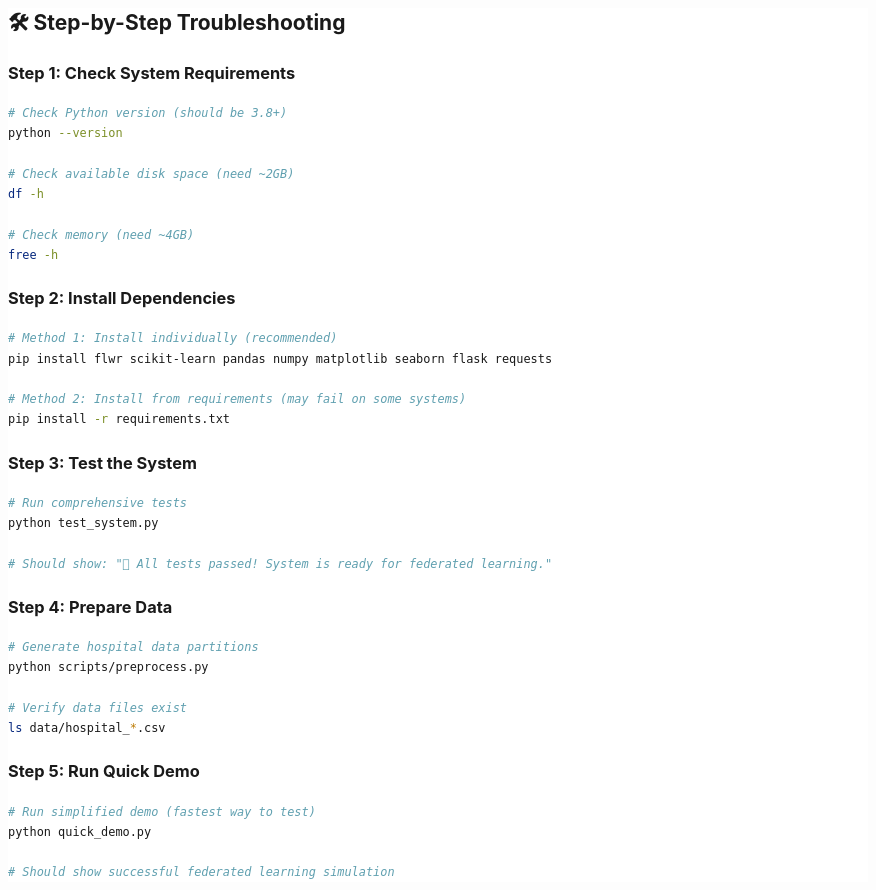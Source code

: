 ## 🛠️ Step-by-Step Troubleshooting

### Step 1: Check System Requirements

```bash
# Check Python version (should be 3.8+)
python --version

# Check available disk space (need ~2GB)
df -h

# Check memory (need ~4GB)
free -h
```

### Step 2: Install Dependencies

```bash
# Method 1: Install individually (recommended)
pip install flwr scikit-learn pandas numpy matplotlib seaborn flask requests

# Method 2: Install from requirements (may fail on some systems)
pip install -r requirements.txt
```

### Step 3: Test the System

```bash
# Run comprehensive tests
python test_system.py

# Should show: "🎉 All tests passed! System is ready for federated learning."
```

### Step 4: Prepare Data

```bash
# Generate hospital data partitions
python scripts/preprocess.py

# Verify data files exist
ls data/hospital_*.csv
```

### Step 5: Run Quick Demo

```bash
# Run simplified demo (fastest way to test)
python quick_demo.py

# Should show successful federated learning simulation
```
